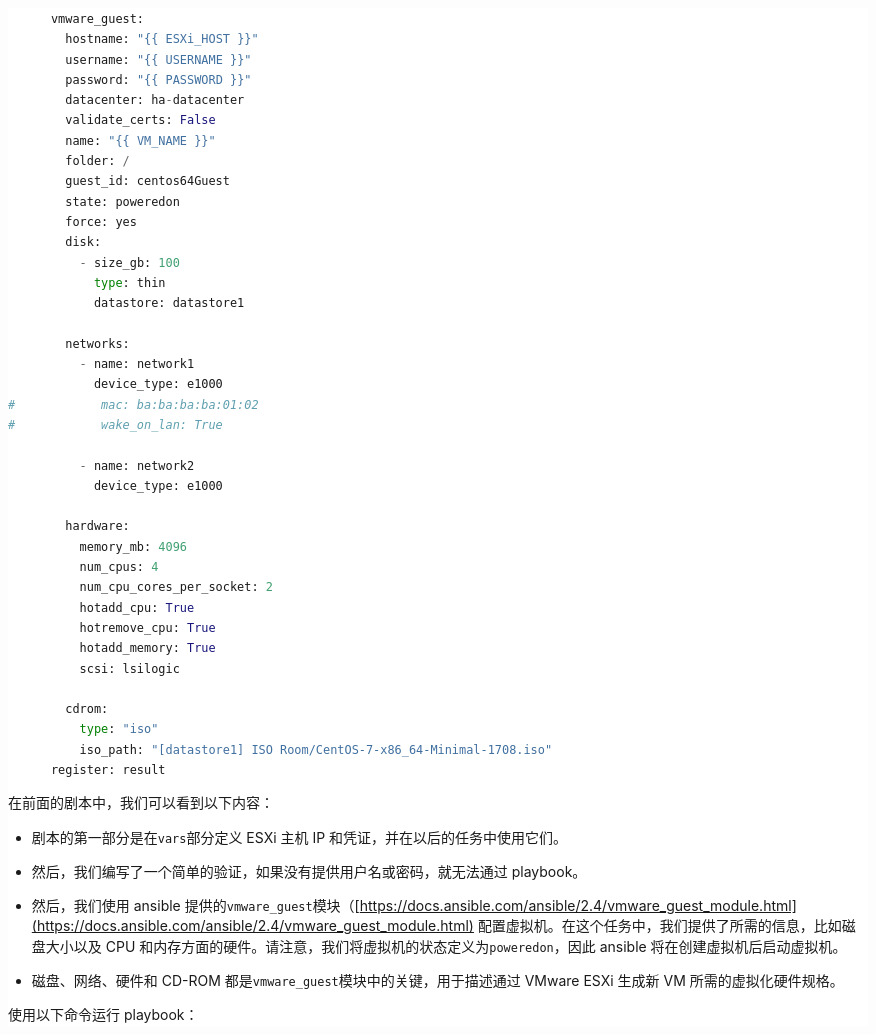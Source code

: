 ```py
      vmware_guest:
        hostname: "{{ ESXi_HOST }}"
        username: "{{ USERNAME }}"
        password: "{{ PASSWORD }}"
        datacenter: ha-datacenter
        validate_certs: False
        name: "{{ VM_NAME }}"
        folder: /
        guest_id: centos64Guest
        state: poweredon
        force: yes
        disk:
          - size_gb: 100
            type: thin
            datastore: datastore1

        networks:
          - name: network1
            device_type: e1000
#            mac: ba:ba:ba:ba:01:02
#            wake_on_lan: True

          - name: network2
            device_type: e1000

        hardware:
          memory_mb: 4096
          num_cpus: 4
          num_cpu_cores_per_socket: 2
          hotadd_cpu: True
          hotremove_cpu: True
          hotadd_memory: True
          scsi: lsilogic

        cdrom:
          type: "iso"
          iso_path: "[datastore1] ISO Room/CentOS-7-x86_64-Minimal-1708.iso"
      register: result

```

在前面的剧本中，我们可以看到以下内容：

*   剧本的第一部分是在`vars`部分定义 ESXi 主机 IP 和凭证，并在以后的任务中使用它们。
*   然后，我们编写了一个简单的验证，如果没有提供用户名或密码，就无法通过 playbook。

*   然后，我们使用 ansible 提供的`vmware_guest`模块（[https://docs.ansible.com/ansible/2.4/vmware_guest_module.html](https://docs.ansible.com/ansible/2.4/vmware_guest_module.html) 配置虚拟机。在这个任务中，我们提供了所需的信息，比如磁盘大小以及 CPU 和内存方面的硬件。请注意，我们将虚拟机的状态定义为`poweredon`，因此 ansible 将在创建虚拟机后启动虚拟机。
*   磁盘、网络、硬件和 CD-ROM 都是`vmware_guest`模块中的关键，用于描述通过 VMware ESXi 生成新 VM 所需的虚拟化硬件规格。

使用以下命令运行 playbook：
